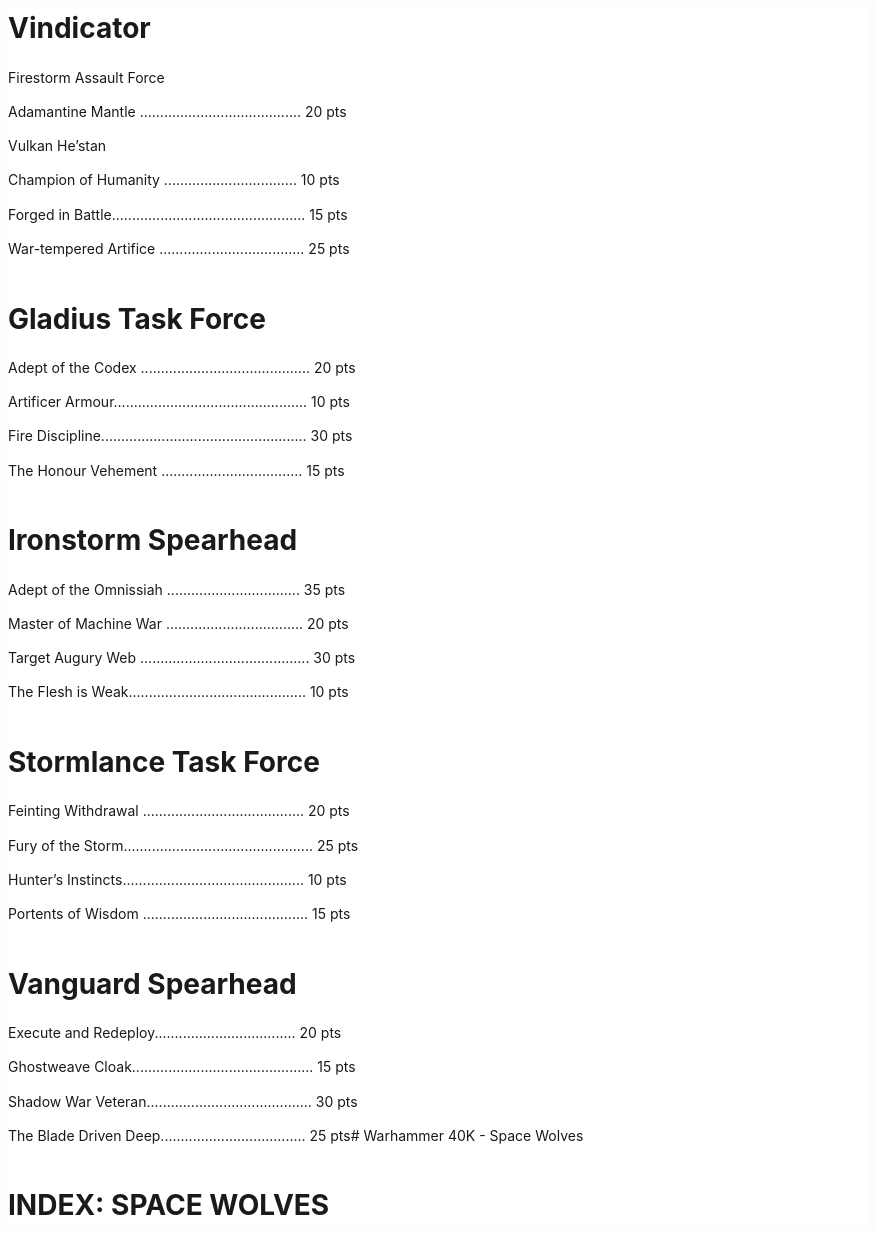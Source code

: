 # Vindicator

Firestorm Assault Force

Adamantine Mantle ........................................ 20 pts

Vulkan He’stan

Champion of Humanity ................................. 10 pts

Forged in Battle................................................ 15 pts

War-tempered Artifice .................................... 25 pts

# Gladius Task Force

Adept of the Codex .......................................... 20 pts

Artificer Armour................................................ 10 pts

Fire Discipline................................................... 30 pts

The Honour Vehement ................................... 15 pts

# Ironstorm Spearhead

Adept of the Omnissiah ................................. 35 pts

Master of Machine War .................................. 20 pts

Target Augury Web .......................................... 30 pts

The Flesh is Weak............................................ 10 pts

# Stormlance Task Force

Feinting Withdrawal ........................................ 20 pts

Fury of the Storm............................................... 25 pts

Hunter’s Instincts............................................. 10 pts

Portents of Wisdom ......................................... 15 pts

# Vanguard Spearhead

Execute and Redeploy................................... 20 pts

Ghostweave Cloak............................................. 15 pts

Shadow War Veteran......................................... 30 pts

The Blade Driven Deep.................................... 25 pts# Warhammer 40K - Space Wolves

# INDEX: SPACE WOLVES
